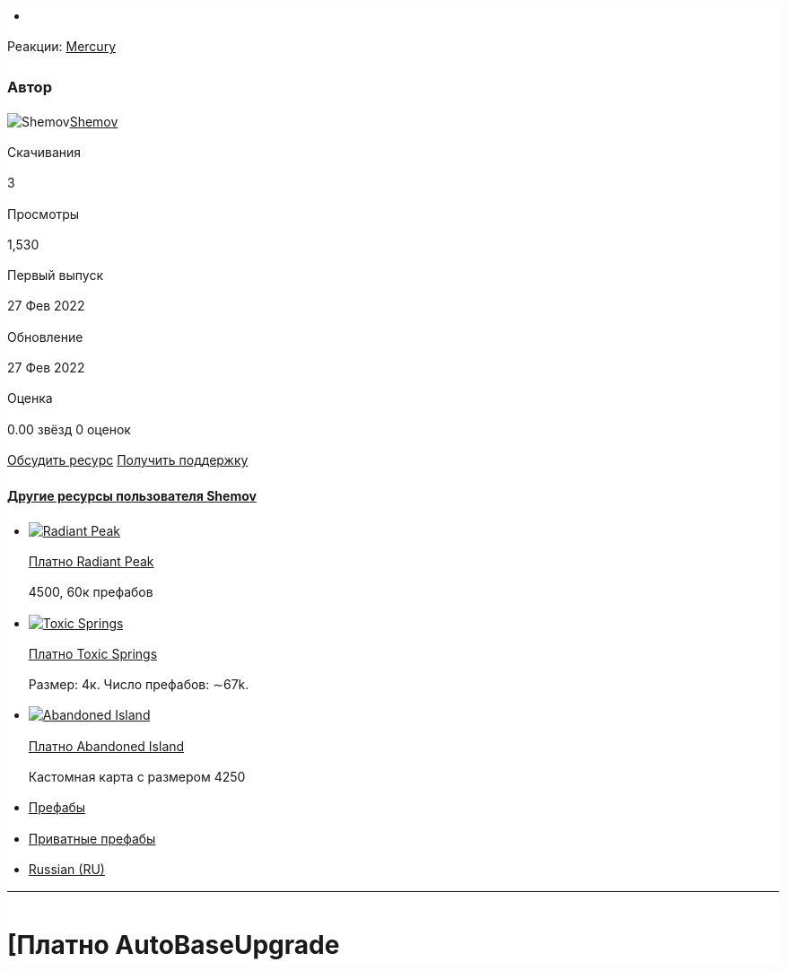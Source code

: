 *   ![Like](data:image/gif;base64,R0lGODlhAQABAIAAAAAAAP///yH5BAEAAAAALAAAAAABAAEAAAIBRAA7 "Like")

Реакции: [Mercury](/resources/dva-broshennyx-voennyx-lagerja.461/update/1703/reactions)

### Автор

 ![Shemov](/data/avatars/s/1/1279.jpg?1648641230)[](/account/)[Shemov](/members/shemov.1279/)

Скачивания

3

Просмотры

1,530

Первый выпуск

27 Фев 2022

Обновление

27 Фев 2022

Оценка

0.00 звёзд 0 оценок

[Обсудить ресурс](/threads/dva-broshennyx-voennyx-lagerja-platno.810/) [Получить поддержку](https://discord.gg/ptPHqQmsBV)

#### [Другие ресурсы пользователя Shemov](/resources/authors/shemov.1279/)

*   [![Radiant Peak](/data/resource_icons/0/687.jpg?1725525001)](/resources/radiant-peak.687/)
    
    [Платно Radiant Peak](/resources/radiant-peak.687/)
    
    4500, 60к префабов
    
*   [![Toxic Springs](/data/resource_icons/0/734.jpg?1745005717)](/resources/toxic-springs.734/)
    
    [Платно Toxic Springs](/resources/toxic-springs.734/)
    
    Размер: 4к. Число префабов: ∼67k.
    
*   [![Abandoned Island](/data/resource_icons/0/521.jpg?1661669899)](/resources/abandoned-island.521/)
    
    [Платно Abandoned Island](/resources/abandoned-island.521/)
    
    Кастомная карта с размером 4250
    

*   [Префабы](/resources/categories/prefaby.21/) 
*   [Приватные префабы](/resources/categories/privatnye-prefaby.6/) 

*   [Russian (RU)](/misc/language "Выбор языка")

---

# [Платно AutoBaseUpgrade
						